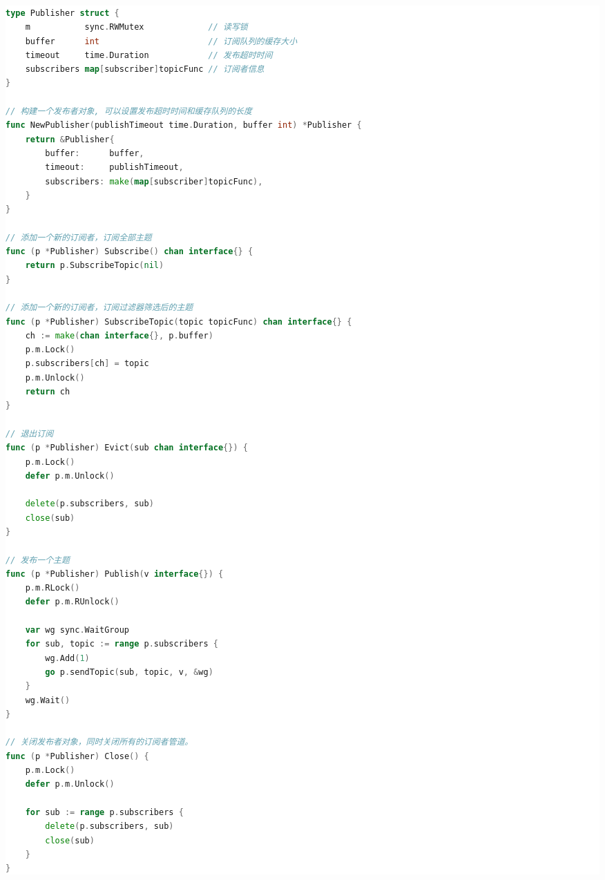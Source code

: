 ```go
type Publisher struct {
	m           sync.RWMutex             // 读写锁
	buffer      int                      // 订阅队列的缓存大小
	timeout     time.Duration            // 发布超时时间
	subscribers map[subscriber]topicFunc // 订阅者信息
}

// 构建一个发布者对象, 可以设置发布超时时间和缓存队列的长度
func NewPublisher(publishTimeout time.Duration, buffer int) *Publisher {
	return &Publisher{
		buffer:      buffer,
		timeout:     publishTimeout,
		subscribers: make(map[subscriber]topicFunc),
	}
}

// 添加一个新的订阅者，订阅全部主题
func (p *Publisher) Subscribe() chan interface{} {
	return p.SubscribeTopic(nil)
}

// 添加一个新的订阅者，订阅过滤器筛选后的主题
func (p *Publisher) SubscribeTopic(topic topicFunc) chan interface{} {
	ch := make(chan interface{}, p.buffer)
	p.m.Lock()
	p.subscribers[ch] = topic
	p.m.Unlock()
	return ch
}

// 退出订阅
func (p *Publisher) Evict(sub chan interface{}) {
	p.m.Lock()
	defer p.m.Unlock()

	delete(p.subscribers, sub)
	close(sub)
}

// 发布一个主题
func (p *Publisher) Publish(v interface{}) {
	p.m.RLock()
	defer p.m.RUnlock()

	var wg sync.WaitGroup
	for sub, topic := range p.subscribers {
		wg.Add(1)
		go p.sendTopic(sub, topic, v, &wg)
	}
	wg.Wait()
}

// 关闭发布者对象，同时关闭所有的订阅者管道。
func (p *Publisher) Close() {
	p.m.Lock()
	defer p.m.Unlock()

	for sub := range p.subscribers {
		delete(p.subscribers, sub)
		close(sub)
	}
}

```